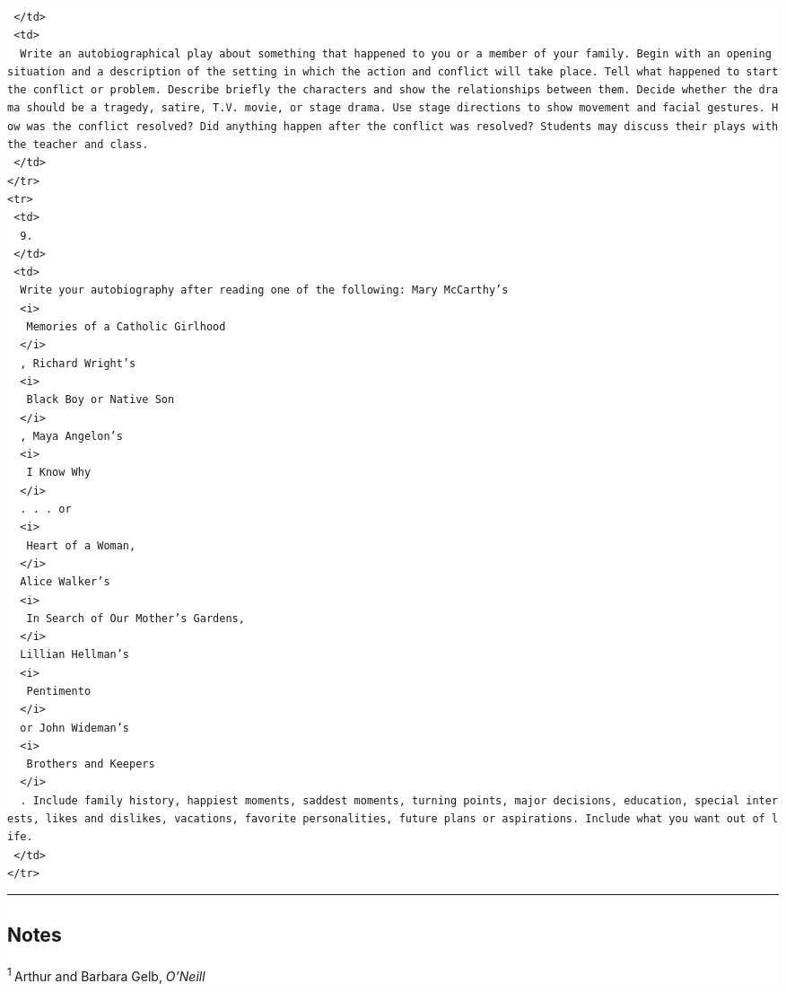      </td>
     <td>
      Write an autobiographical play about something that happened to you or a member of your family. Begin with an opening situation and a description of the setting in which the action and conflict will take place. Tell what happened to start the conflict or problem. Describe briefly the characters and show the relationships between them. Decide whether the drama should be a tragedy, satire, T.V. movie, or stage drama. Use stage directions to show movement and facial gestures. How was the conflict resolved? Did anything happen after the conflict was resolved? Students may discuss their plays with the teacher and class.
     </td>
    </tr>
    <tr>
     <td>
      9.
     </td>
     <td>
      Write your autobiography after reading one of the following: Mary McCarthy’s
      <i>
       Memories of a Catholic Girlhood
      </i>
      , Richard Wright’s
      <i>
       Black Boy or Native Son
      </i>
      , Maya Angelon’s
      <i>
       I Know Why
      </i>
      . . . or
      <i>
       Heart of a Woman,
      </i>
      Alice Walker’s
      <i>
       In Search of Our Mother’s Gardens,
      </i>
      Lillian Hellman’s
      <i>
       Pentimento
      </i>
      or John Wideman’s
      <i>
       Brothers and Keepers
      </i>
      . Include family history, happiest moments, saddest moments, turning points, major decisions, education, special interests, likes and dislikes, vacations, favorite personalities, future plans or aspirations. Include what you want out of life.
     </td>
    </tr>
   </table>
  </dl>
 </blockquote>
 <hr/>
 <h2>
  Notes
 </h2>
 <sup>
  1
 </sup>
 Arthur and Barbara Gelb,
 <i>
  O’Neill
 </i>